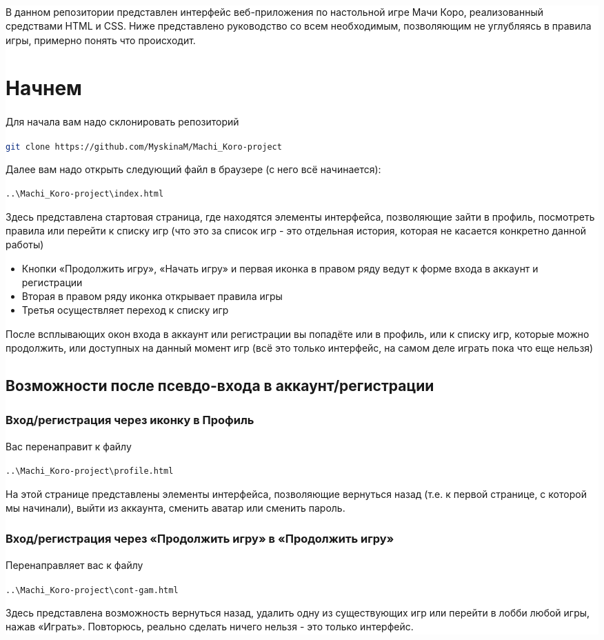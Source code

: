 В данном репозитории представлен интерфейс веб-приложения по настольной игре Мачи Коро, реализованный средствами HTML и CSS. Ниже представлено руководство со всем необходимым, позволяющим не углубляясь в правила игры, примерно понять что происходит.

# Начнем

Для начала вам надо склонировать репозиторий

```bash
git clone https://github.com/MyskinaM/Machi_Koro-project
```

Далее вам надо открыть следующий файл в браузере (с него всё начинается):

```bash
..\Machi_Koro-project\index.html
```

Здесь представлена стартовая страница, где находятся элементы интерфейса, позволяющие зайти в профиль, посмотреть правила или перейти к списку игр (что это за список игр - это отдельная история, которая не касается конкретно данной работы)

* Кнопки «Продолжить игру», «Начать игру» и первая иконка в правом ряду ведут к форме входа в аккаунт и регистрации
* Вторая в правом ряду иконка открывает правила игры
* Третья осуществляет переход к списку игр

После всплывающих окон входа в аккаунт или регистрации вы попадёте или в профиль, или к списку игр, которые можно продолжить, или доступных на данный момент игр (всё это только интерфейс, на самом деле играть пока что еще нельзя)

## Возможности после псевдо-входа в аккаунт/регистрации

### Вход/регистрация через иконку в Профиль

Вас перенаправит к файлу

```bash
..\Machi_Koro-project\profile.html
```

На этой странице представлены элементы интерфейса, позволяющие вернуться назад (т.е. к первой странице, с которой мы начинали), выйти из аккаунта, сменить аватар или сменить пароль.

### Вход/регистрация через «Продолжить игру» в «Продолжить игру»


Перенаправляет вас к файлу

```bash
..\Machi_Koro-project\cont-gam.html
```

Здесь представлена возможность вернуться назад, удалить одну из существующих игр или перейти в лобби любой игры, нажав «Играть». Повторюсь, реально сделать ничего нельзя - это только интерфейс.
